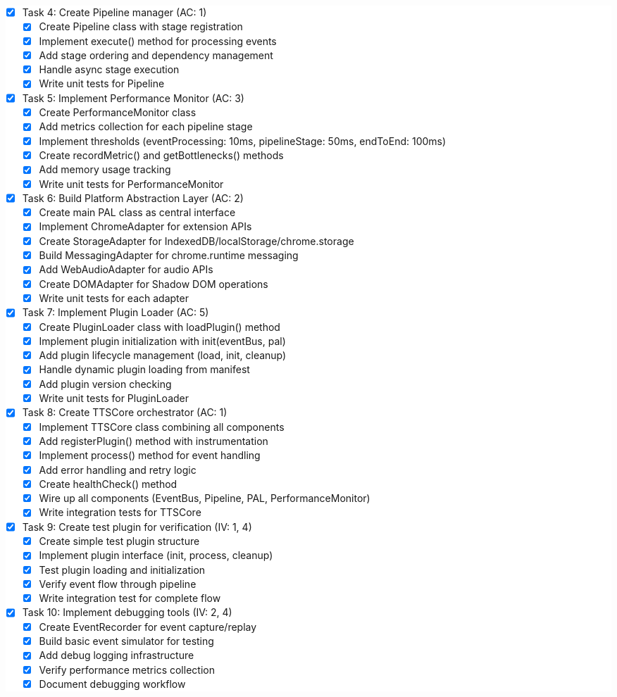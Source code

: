 - [x] Task 4: Create Pipeline manager (AC: 1)
  - [x] Create Pipeline class with stage registration
  - [x] Implement execute() method for processing events
  - [x] Add stage ordering and dependency management
  - [x] Handle async stage execution
  - [x] Write unit tests for Pipeline

- [x] Task 5: Implement Performance Monitor (AC: 3)
  - [x] Create PerformanceMonitor class
  - [x] Add metrics collection for each pipeline stage
  - [x] Implement thresholds (eventProcessing: 10ms, pipelineStage: 50ms, endToEnd: 100ms)
  - [x] Create recordMetric() and getBottlenecks() methods
  - [x] Add memory usage tracking
  - [x] Write unit tests for PerformanceMonitor

- [x] Task 6: Build Platform Abstraction Layer (AC: 2)
  - [x] Create main PAL class as central interface
  - [x] Implement ChromeAdapter for extension APIs
  - [x] Create StorageAdapter for IndexedDB/localStorage/chrome.storage
  - [x] Build MessagingAdapter for chrome.runtime messaging
  - [x] Add WebAudioAdapter for audio APIs
  - [x] Create DOMAdapter for Shadow DOM operations
  - [x] Write unit tests for each adapter

- [x] Task 7: Implement Plugin Loader (AC: 5)
  - [x] Create PluginLoader class with loadPlugin() method
  - [x] Implement plugin initialization with init(eventBus, pal)
  - [x] Add plugin lifecycle management (load, init, cleanup)
  - [x] Handle dynamic plugin loading from manifest
  - [x] Add plugin version checking
  - [x] Write unit tests for PluginLoader

- [x] Task 8: Create TTSCore orchestrator (AC: 1)
  - [x] Implement TTSCore class combining all components
  - [x] Add registerPlugin() method with instrumentation
  - [x] Implement process() method for event handling
  - [x] Add error handling and retry logic
  - [x] Create healthCheck() method
  - [x] Wire up all components (EventBus, Pipeline, PAL, PerformanceMonitor)
  - [x] Write integration tests for TTSCore

- [x] Task 9: Create test plugin for verification (IV: 1, 4)
  - [x] Create simple test plugin structure
  - [x] Implement plugin interface (init, process, cleanup)
  - [x] Test plugin loading and initialization
  - [x] Verify event flow through pipeline
  - [x] Write integration test for complete flow

- [x] Task 10: Implement debugging tools (IV: 2, 4)
  - [x] Create EventRecorder for event capture/replay
  - [x] Build basic event simulator for testing
  - [x] Add debug logging infrastructure
  - [x] Verify performance metrics collection
  - [x] Document debugging workflow
